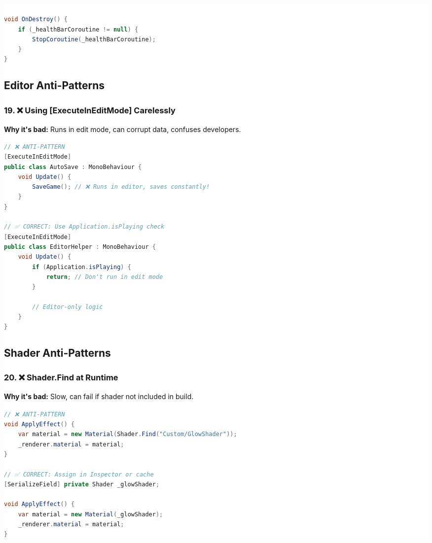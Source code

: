 ```csharp

void OnDestroy() {
    if (_healthBarCoroutine != null) {
        StopCoroutine(_healthBarCoroutine);
    }
}
```

## Editor Anti-Patterns

### 19. ❌ Using [ExecuteInEditMode] Carelessly

**Why it's bad:** Runs in edit mode, can corrupt data, confuses developers.

```csharp
// ❌ ANTI-PATTERN
[ExecuteInEditMode]
public class AutoSave : MonoBehaviour {
    void Update() {
        SaveGame(); // ❌ Runs in editor, saves constantly!
    }
}

// ✅ CORRECT: Use Application.isPlaying check
[ExecuteInEditMode]
public class EditorHelper : MonoBehaviour {
    void Update() {
        if (Application.isPlaying) {
            return; // Don't run in edit mode
        }
        
        // Editor-only logic
    }
}
```

## Shader Anti-Patterns

### 20. ❌ Shader.Find at Runtime

**Why it's bad:** Slow, can fail if shader not included in build.

```csharp
// ❌ ANTI-PATTERN
void ApplyEffect() {
    var material = new Material(Shader.Find("Custom/GlowShader"));
    _renderer.material = material;
}

// ✅ CORRECT: Assign in Inspector or cache
[SerializeField] private Shader _glowShader;

void ApplyEffect() {
    var material = new Material(_glowShader);
    _renderer.material = material;
}
```
